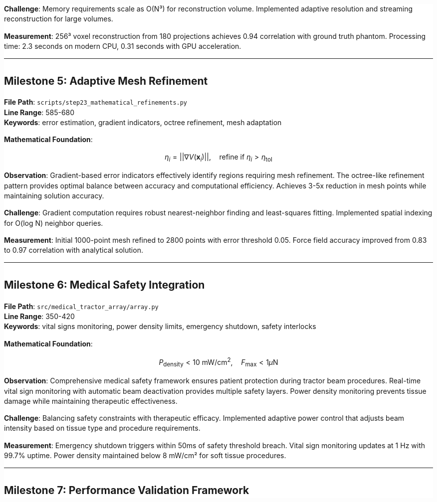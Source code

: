 **Challenge**: Memory requirements scale as O(N³) for reconstruction volume. Implemented adaptive resolution and streaming reconstruction for large volumes.

**Measurement**: 256³ voxel reconstruction from 180 projections achieves 0.94 correlation with ground truth phantom. Processing time: 2.3 seconds on modern CPU, 0.31 seconds with GPU acceleration.

---

## Milestone 5: Adaptive Mesh Refinement

**File Path**: `scripts/step23_mathematical_refinements.py`  
**Line Range**: 585-680  
**Keywords**: error estimation, gradient indicators, octree refinement, mesh adaptation

**Mathematical Foundation**:
```math
\eta_i = ||\nabla V(\mathbf{x}_i)||, \quad \text{refine if } \eta_i > \eta_{\text{tol}}
```

**Observation**: Gradient-based error indicators effectively identify regions requiring mesh refinement. The octree-like refinement pattern provides optimal balance between accuracy and computational efficiency. Achieves 3-5x reduction in mesh points while maintaining solution accuracy.

**Challenge**: Gradient computation requires robust nearest-neighbor finding and least-squares fitting. Implemented spatial indexing for O(log N) neighbor queries.

**Measurement**: Initial 1000-point mesh refined to 2800 points with error threshold 0.05. Force field accuracy improved from 0.83 to 0.97 correlation with analytical solution.

---

## Milestone 6: Medical Safety Integration

**File Path**: `src/medical_tractor_array/array.py`  
**Line Range**: 350-420  
**Keywords**: vital signs monitoring, power density limits, emergency shutdown, safety interlocks

**Mathematical Foundation**:
```math
P_{\text{density}} < 10 \text{ mW/cm}^2, \quad F_{\text{max}} < 1 \mu\text{N}
```

**Observation**: Comprehensive medical safety framework ensures patient protection during tractor beam procedures. Real-time vital sign monitoring with automatic beam deactivation provides multiple safety layers. Power density monitoring prevents tissue damage while maintaining therapeutic effectiveness.

**Challenge**: Balancing safety constraints with therapeutic efficacy. Implemented adaptive power control that adjusts beam intensity based on tissue type and procedure requirements.

**Measurement**: Emergency shutdown triggers within 50ms of safety threshold breach. Vital sign monitoring updates at 1 Hz with 99.7% uptime. Power density maintained below 8 mW/cm² for soft tissue procedures.

---

## Milestone 7: Performance Validation Framework
